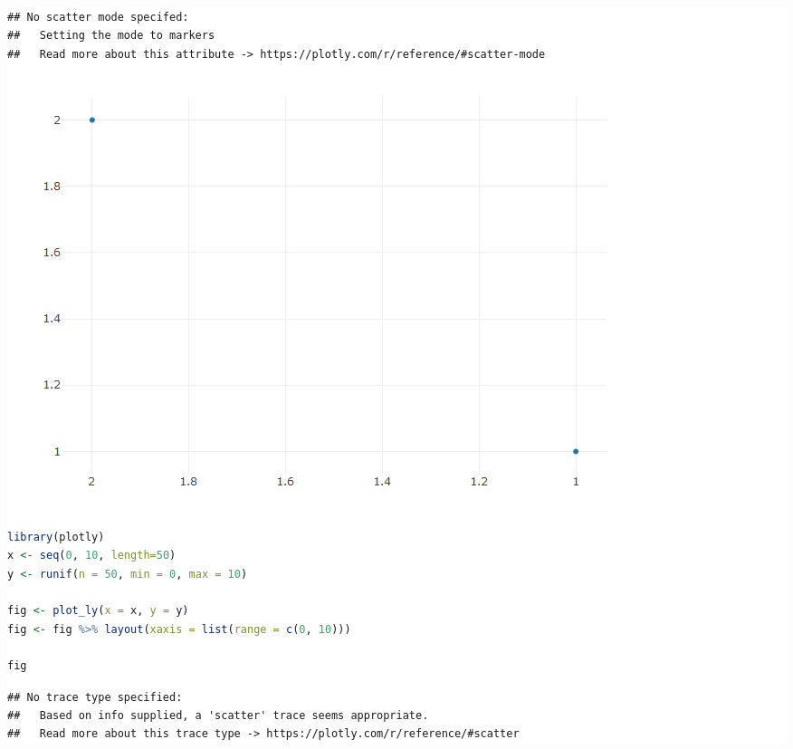     ## No scatter mode specifed:
    ##   Setting the mode to markers
    ##   Read more about this attribute -> https://plotly.com/r/reference/#scatter-mode

![](plotly_files/figure-gfm/unnamed-chunk-10-1.png)

``` r
library(plotly)
x <- seq(0, 10, length=50)
y <- runif(n = 50, min = 0, max = 10)

fig <- plot_ly(x = x, y = y)
fig <- fig %>% layout(xaxis = list(range = c(0, 10)))

fig
```

    ## No trace type specified:
    ##   Based on info supplied, a 'scatter' trace seems appropriate.
    ##   Read more about this trace type -> https://plotly.com/r/reference/#scatter
